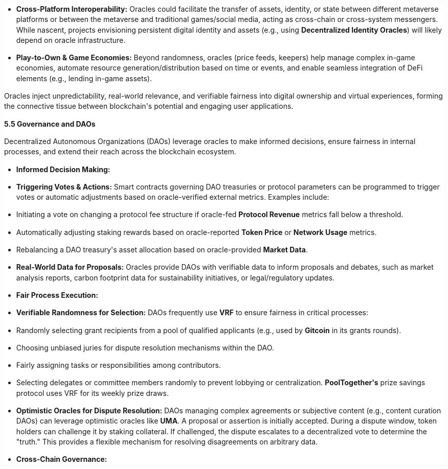 *   **Cross-Platform Interoperability:** Oracles could facilitate the transfer of assets, identity, or state between different metaverse platforms or between the metaverse and traditional games/social media, acting as cross-chain or cross-system messengers. While nascent, projects envisioning persistent digital identity and assets (e.g., using **Decentralized Identity Oracles**) will likely depend on oracle infrastructure.

*   **Play-to-Own & Game Economies:** Beyond randomness, oracles (price feeds, keepers) help manage complex in-game economies, automate resource generation/distribution based on time or events, and enable seamless integration of DeFi elements (e.g., lending in-game assets).

Oracles inject unpredictability, real-world relevance, and verifiable fairness into digital ownership and virtual experiences, forming the connective tissue between blockchain's potential and engaging user applications.

**5.5 Governance and DAOs**

Decentralized Autonomous Organizations (DAOs) leverage oracles to make informed decisions, ensure fairness in internal processes, and extend their reach across the blockchain ecosystem.

*   **Informed Decision Making:**

*   **Triggering Votes & Actions:** Smart contracts governing DAO treasuries or protocol parameters can be programmed to trigger votes or automatic adjustments based on oracle-verified external metrics. Examples include:

*   Initiating a vote on changing a protocol fee structure if oracle-fed **Protocol Revenue** metrics fall below a threshold.

*   Automatically adjusting staking rewards based on oracle-reported **Token Price** or **Network Usage** metrics.

*   Rebalancing a DAO treasury's asset allocation based on oracle-provided **Market Data**.

*   **Real-World Data for Proposals:** Oracles provide DAOs with verifiable data to inform proposals and debates, such as market analysis reports, carbon footprint data for sustainability initiatives, or legal/regulatory updates.

*   **Fair Process Execution:**

*   **Verifiable Randomness for Selection:** DAOs frequently use **VRF** to ensure fairness in critical processes:

*   Randomly selecting grant recipients from a pool of qualified applicants (e.g., used by **Gitcoin** in its grants rounds).

*   Choosing unbiased juries for dispute resolution mechanisms within the DAO.

*   Fairly assigning tasks or responsibilities among contributors.

*   Selecting delegates or committee members randomly to prevent lobbying or centralization. **PoolTogether's** prize savings protocol uses VRF for its weekly prize draws.

*   **Optimistic Oracles for Dispute Resolution:** DAOs managing complex agreements or subjective content (e.g., content curation DAOs) can leverage optimistic oracles like **UMA**. A proposal or assertion is initially accepted. During a dispute window, token holders can challenge it by staking collateral. If challenged, the dispute escalates to a decentralized vote to determine the "truth." This provides a flexible mechanism for resolving disagreements on arbitrary data.

*   **Cross-Chain Governance:**
